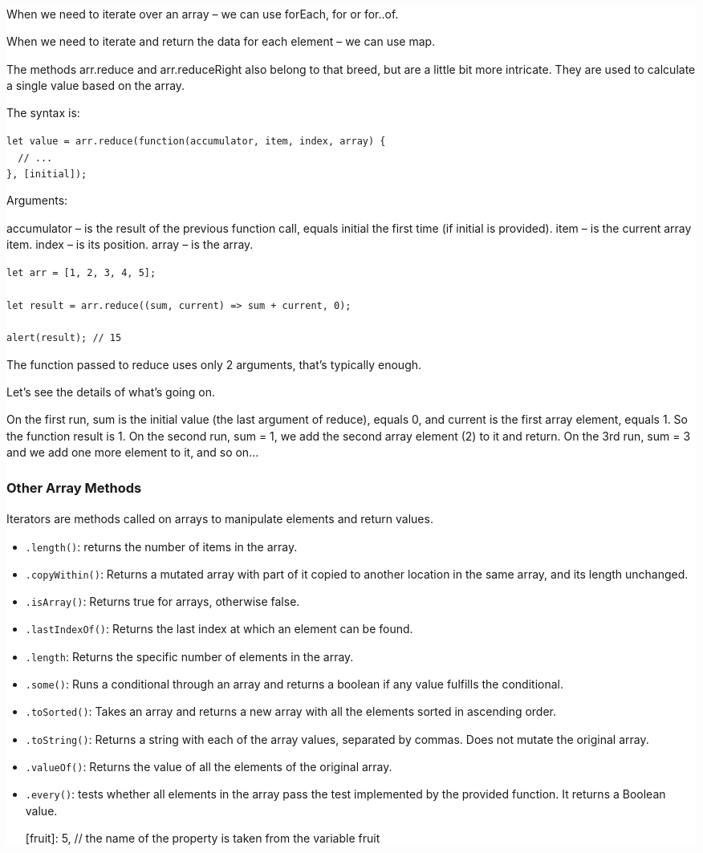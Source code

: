 When we need to iterate over an array – we can use forEach, for or for..of.

When we need to iterate and return the data for each element – we can use map.

The methods arr.reduce and arr.reduceRight also belong to that breed, but are a little bit more intricate. They are used to calculate a single value based on the array.

The syntax is:
```
let value = arr.reduce(function(accumulator, item, index, array) {
  // ...
}, [initial]);
```
Arguments:

accumulator – is the result of the previous function call, equals initial the first time (if initial is provided).
item – is the current array item.
index – is its position.
array – is the array.

```
let arr = [1, 2, 3, 4, 5];

let result = arr.reduce((sum, current) => sum + current, 0);

alert(result); // 15
```
The function passed to reduce uses only 2 arguments, that’s typically enough.

Let’s see the details of what’s going on.

On the first run, sum is the initial value (the last argument of reduce), equals 0, and current is the first array element, equals 1. So the function result is 1.
On the second run, sum = 1, we add the second array element (2) to it and return.
On the 3rd run, sum = 3 and we add one more element to it, and so on…

### Other Array Methods <a id="Array5"></a>

Iterators are methods called on arrays to manipulate elements and return values.

- `.length()`: returns the number of items in the array.
- `.copyWithin()`: Returns a mutated array with part of it copied to another location in the same array, and its length unchanged.
- `.isArray()`: Returns true for arrays, otherwise false.
- `.lastIndexOf()`: Returns the last index at which an element can be found.
- `.length`: Returns the specific number of elements in the array.
- `.some()`: Runs a conditional through an array and returns a boolean if any value fulfills the conditional.
- `.toSorted()`: Takes an array and returns a new array with all the elements sorted in ascending order.
- `.toString()`: Returns a string with each of the array values, separated by commas. Does not mutate the original array.
- `.valueOf()`: Returns the value of all the elements of the original array.
- `.every()`: tests whether all elements in the array pass the test implemented by the provided function. It returns a Boolean value.


  [fruit]: 5, // the name of the property is taken from the variable fruit